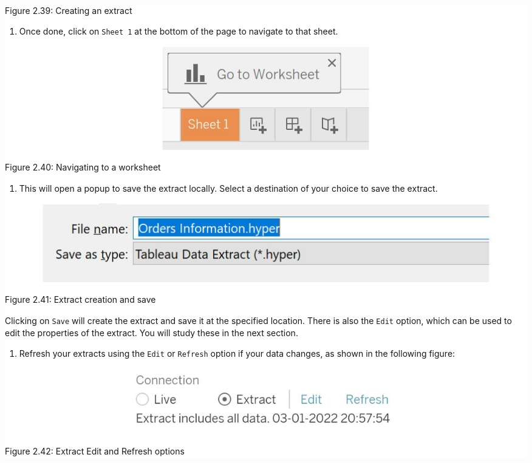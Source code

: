 

Figure 2.39: Creating an extract

1.  Once done, click on `Sheet 1` at the bottom of the page to
    navigate to that sheet.
    
![Figure 2.40: Navigating to a worksheet](./images/B16342_02_40.jpg)
    

Figure 2.40: Navigating to a worksheet

1.  This will open a popup to save the extract locally. Select a
    destination of your choice to save the extract.


![](./images/B16342_02_41.jpg)



Figure 2.41: Extract creation and save

Clicking on `Save` will create the extract and save it at the
specified location. There is also the `Edit` option, which can
be used to edit the properties of the extract. You will study these in
the next section.

1.  Refresh your extracts using the `Edit` or
    `Refresh` option if your data changes, as shown in the
    following figure:


![](./images/B16342_02_42.jpg)



Figure 2.42: Extract Edit and Refresh options
